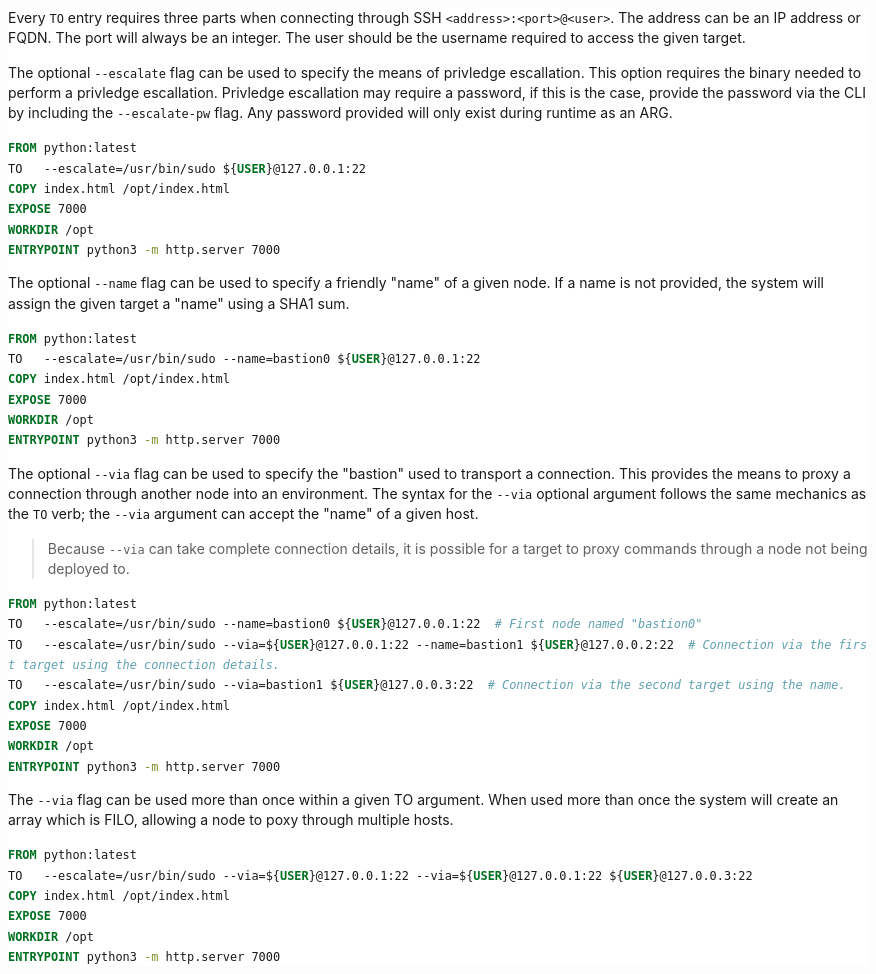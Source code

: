 Every `TO` entry requires three parts when connecting through SSH `<address>:<port>@<user>`.
The address can be an IP address or FQDN. The port will always be an integer. The user should
be the username required to access the given target.

The optional `--escalate` flag can be used to specify the means of privledge escallation. This
option requires the binary needed to perform a privledge escallation. Privledge escallation
may require a password, if this is the case, provide the password via the CLI by including
the `--escalate-pw` flag. Any password provided will only exist during runtime as an ARG.

``` dockerfile
FROM python:latest
TO   --escalate=/usr/bin/sudo ${USER}@127.0.0.1:22
COPY index.html /opt/index.html
EXPOSE 7000
WORKDIR /opt
ENTRYPOINT python3 -m http.server 7000
```

The optional `--name` flag can be used to specify a friendly "name" of a given node. If a name is
not provided, the system will assign the given target a "name" using a SHA1 sum.

``` dockerfile
FROM python:latest
TO   --escalate=/usr/bin/sudo --name=bastion0 ${USER}@127.0.0.1:22
COPY index.html /opt/index.html
EXPOSE 7000
WORKDIR /opt
ENTRYPOINT python3 -m http.server 7000
```

The optional `--via` flag can be used to specify the "bastion" used to transport a connection.
This provides the means to proxy a connection through another node into an environment. The syntax
for the `--via` optional argument follows the same mechanics as the `TO` verb; the `--via` argument
can accept the "name" of a given host.

> Because `--via` can take complete connection details, it is possible for a target to proxy commands
  through a node not being deployed to.

``` dockerfile
FROM python:latest
TO   --escalate=/usr/bin/sudo --name=bastion0 ${USER}@127.0.0.1:22  # First node named "bastion0"
TO   --escalate=/usr/bin/sudo --via=${USER}@127.0.0.1:22 --name=bastion1 ${USER}@127.0.0.2:22  # Connection via the first target using the connection details.
TO   --escalate=/usr/bin/sudo --via=bastion1 ${USER}@127.0.0.3:22  # Connection via the second target using the name.
COPY index.html /opt/index.html
EXPOSE 7000
WORKDIR /opt
ENTRYPOINT python3 -m http.server 7000
```

The `--via` flag can be used more than once within a given TO argument. When used more than once
the system will create an array which is FILO, allowing a node to poxy through multiple hosts.

``` dockerfile
FROM python:latest
TO   --escalate=/usr/bin/sudo --via=${USER}@127.0.0.1:22 --via=${USER}@127.0.0.1:22 ${USER}@127.0.0.3:22
COPY index.html /opt/index.html
EXPOSE 7000
WORKDIR /opt
ENTRYPOINT python3 -m http.server 7000
```
